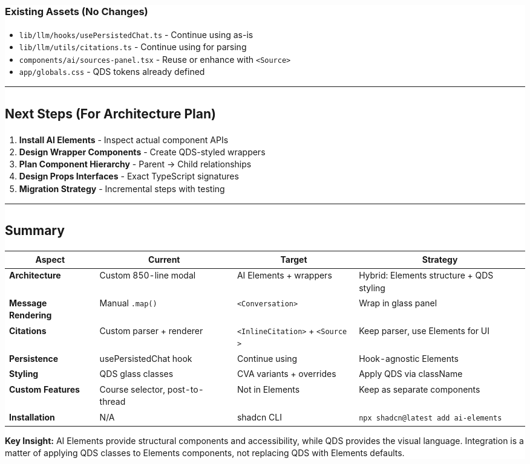 ### Existing Assets (No Changes)
- `lib/llm/hooks/usePersistedChat.ts` - Continue using as-is
- `lib/llm/utils/citations.ts` - Continue using for parsing
- `components/ai/sources-panel.tsx` - Reuse or enhance with `<Source>`
- `app/globals.css` - QDS tokens already defined

---

## Next Steps (For Architecture Plan)

1. **Install AI Elements** - Inspect actual component APIs
2. **Design Wrapper Components** - Create QDS-styled wrappers
3. **Plan Component Hierarchy** - Parent → Child relationships
4. **Design Props Interfaces** - Exact TypeScript signatures
5. **Migration Strategy** - Incremental steps with testing

---

## Summary

| Aspect | Current | Target | Strategy |
|--------|---------|--------|----------|
| **Architecture** | Custom 850-line modal | AI Elements + wrappers | Hybrid: Elements structure + QDS styling |
| **Message Rendering** | Manual `.map()` | `<Conversation>` | Wrap in glass panel |
| **Citations** | Custom parser + renderer | `<InlineCitation>` + `<Source>` | Keep parser, use Elements for UI |
| **Persistence** | usePersistedChat hook | Continue using | Hook-agnostic Elements |
| **Styling** | QDS glass classes | CVA variants + overrides | Apply QDS via className |
| **Custom Features** | Course selector, post-to-thread | Not in Elements | Keep as separate components |
| **Installation** | N/A | shadcn CLI | `npx shadcn@latest add ai-elements` |

**Key Insight:** AI Elements provide structural components and accessibility, while QDS provides the visual language. Integration is a matter of applying QDS classes to Elements components, not replacing QDS with Elements defaults.
